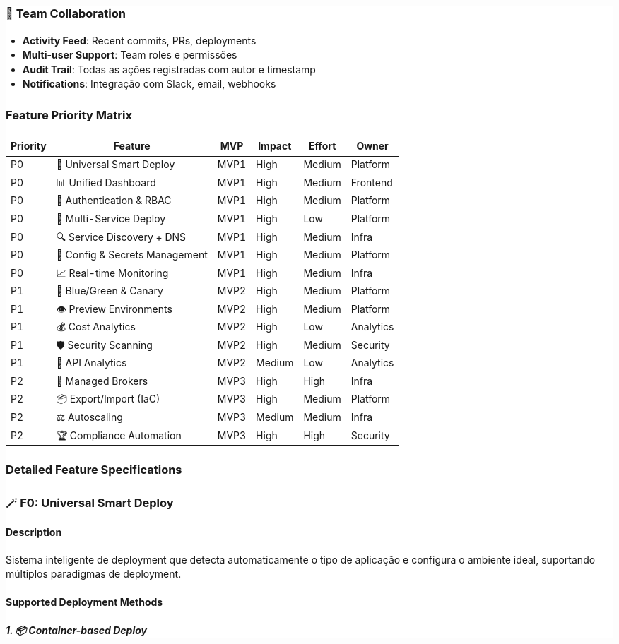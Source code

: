 ### 👥 **Team Collaboration**

- **Activity Feed**: Recent commits, PRs, deployments
- **Multi-user Support**: Team roles e permissões
- **Audit Trail**: Todas as ações registradas com autor e timestamp
- **Notifications**: Integração com Slack, email, webhooks

### Feature Priority Matrix

| Priority | Feature                        | MVP  | Impact | Effort | Owner     |
| -------- | ------------------------------ | ---- | ------ | ------ | --------- |
| P0       | 🎯 Universal Smart Deploy      | MVP1 | High   | Medium | Platform  |
| P0       | 📊 Unified Dashboard           | MVP1 | High   | Medium | Frontend  |
| P0       | 🔐 Authentication & RBAC       | MVP1 | High   | Medium | Platform  |
| P0       | 🚀 Multi-Service Deploy        | MVP1 | High   | Low    | Platform  |
| P0       | 🔍 Service Discovery + DNS     | MVP1 | High   | Medium | Infra     |
| P0       | 🔑 Config & Secrets Management | MVP1 | High   | Medium | Platform  |
| P0       | 📈 Real-time Monitoring        | MVP1 | High   | Medium | Infra     |
| P1       | 🔄 Blue/Green & Canary         | MVP2 | High   | Medium | Platform  |
| P1       | 👁️ Preview Environments        | MVP2 | High   | Medium | Platform  |
| P1       | 💰 Cost Analytics              | MVP2 | High   | Low    | Analytics |
| P1       | 🛡️ Security Scanning           | MVP2 | High   | Medium | Security  |
| P1       | 📡 API Analytics               | MVP2 | Medium | Low    | Analytics |
| P2       | 📨 Managed Brokers             | MVP3 | High   | High   | Infra     |
| P2       | 📦 Export/Import (IaC)         | MVP3 | High   | Medium | Platform  |
| P2       | ⚖️ Autoscaling                 | MVP3 | Medium | Medium | Infra     |
| P2       | 🏆 Compliance Automation       | MVP3 | High   | High   | Security  |

### Detailed Feature Specifications

### 🪄 F0: Universal Smart Deploy

#### Description

Sistema inteligente de deployment que detecta automaticamente o tipo de aplicação e configura o ambiente ideal, suportando múltiplos paradigmas de deployment.

#### Supported Deployment Methods

##### 1. 📦 **Container-based Deploy**
